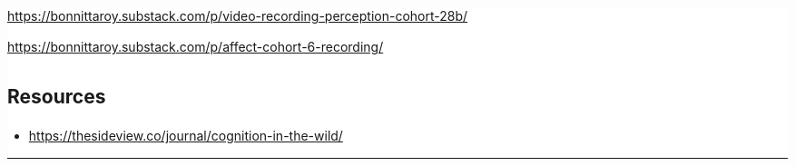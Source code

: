 <iframe width="100%" height="1000" src="https://www.youtube.com/embed/n-N8X0XA_RU" title="YouTube video player" frameborder="0" allow="accelerometer; autoplay; clipboard-write; encrypted-media; gyroscope; picture-in-picture; web-share" allowfullscreen></iframe>
<iframe width="100%" height="1000" src="https://www.youtube.com/embed/Ng-oZKjkCDc" title="YouTube video player" frameborder="0" allow="accelerometer; autoplay; clipboard-write; encrypted-media; gyroscope; picture-in-picture; web-share" allowfullscreen></iframe>

<iframe width="100%" height="1000" src="https://www.youtube.com/embed/nyDOnHDkOvg" title="YouTube video player" frameborder="0" allow="accelerometer; autoplay; clipboard-write; encrypted-media; gyroscope; picture-in-picture; web-share" allowfullscreen></iframe>

https://bonnittaroy.substack.com/p/video-recording-perception-cohort-28b/

<iframe width="100%" height="1000" src="https://www.youtube.com/embed/cBrYk0cxMA4" title="YouTube video player" frameborder="0" allow="accelerometer; autoplay; clipboard-write; encrypted-media; gyroscope; picture-in-picture; web-share" allowfullscreen></iframe>

https://bonnittaroy.substack.com/p/affect-cohort-6-recording/

## Resources

- https://thesideview.co/journal/cognition-in-the-wild/

---

[^1]: If perception proved not to be trustworthy in the mind of philosophers it would prove to be more than trustworthy in the bodies of extreme athletes who had trained to be able to give up thinking when it mattered most.

    > When he went to strap on his chute, he noticed the canopy was wet. It should have been the end of his plans. A wet chute is unevenly weighted. When deployed, parts will inflate, otherswill not. Potter, not thinking clearly, decided the water was evenly dispersed and wouldn'tbe a problem.
    >
    > And it wasn't a problem -- at least not for the first five seconds of the jump. "When I leaped,"he says, it was right into the zone. Immediately my senses started peaking. I was moving at ninety miles per hour but could see in credible detail -- minute fissures in the rock, tiny patches of lichen, bat guano. At the six-second mark, roughly 500 feet from the ground Potter deployed his chute. It opened asymmetrically. The wet sections collapsed, the dry ones inflated. Instantly, with the air currents unevenly distributed, Potter started spinning. From above, his friends started shouting "Avoid the walls!" Important safety tip, except with his guidelines twisted, there was no way to steer.
    >
    > yanking his toggles. He knew the better move was to reverse his direction-- which would have sent him backward and out into open space -- but for reasons he still cannot fathom he turned left instead. He was now heading directly toward the cave wall. Worse, the moment he turned, his chute collapsed, draping itself completely over his head.
    >
    > But Potter's ***senses were peaking***. In the fleeting instant before his vision vanished, he caught a glimpse of orange. "We were filing the jumps," he recounts, "so we'd hung a rope about 400 feet off the deck for the camera man. It was glowing orange. And that was what I saw: a flash of glowing orange."
    >
    > He reacted immediately, grabbing for the rope, catching it too. But there was no way to tighten his grip. Potter was less than 300 feet from the ground and closing in on terminal velocity. His hands were already burning from the friction. When he tried to clamp down on the rope, his flesh flayed, then instantly cauterized. The pain was unbelievable.
    >
    > ... Potter did manage to stop himself for a moment -- but couldn't hold it.
    >
    > Again he started plummeting. Again he clamped down. Again he managed to stop. Not a moment too soon. With the chute still covering his eyes, he had no way of knowing, but Potter had halted himself merely six feet above the ground.
    >
    > His friends shouted down "Just let go!"
    >
    > Potter landed in a heap on the cave floor. His hands were destroyed, other parts as well.


[^2]: Daniel Kisch once visited here at the farm, and it was uncanny how he could "see" the wire fencing and find the openings that are so small that people can only slip through sideways; and it was wonderful watching him interact with the horses with his hands and whole body.
[^3]: This notion of perception as participation with/in the world is associated with the 4E Theory of cognition, namely that perception-as-cognizing is *extended* into/as the world.
[^4]: Consider, as an example, the Buddhist story of the man who mistakes a rope for a snake. Assuming his sensory organs and brain are normal, we would say that the sensory organs are perceiving the qualities of the rope, in the context of the light, angle, sounds, how much of the rope is exposed, etc. Some of this information reaches the conscious mind-brain, and some of it does not. In addition, the mind-brain is processing memories and thoughts, and incorporating imaginative "leaps" while attempting to integrate these into the sensory information to get a "full understanding" of the situation. Now remember, embodiment means participation. As all these elements of the embodied experience come together, some aspects will become more conscious to the "I" and some will be "deselected" from the conscious experience. The conscious mind that emerges, depends upon what information is selected and what is deselected. The conscious "I" therefore, ends up participating with an incomplete set of information. If the information that is "served up" to the "I" is heavily biased by memories of being bitten by a snake, or by warnings that primed the imagination to see a snake, then we would say the "mind" is participating with the idea of a snake, rather than the perception of a rope.
[^5]: James H. Austin describes the perceptual spaces of the body as "the normally hidden capacity for sensate inferences." It allows us to maneuver in 360 degree (i.e. circumspatial) space through a holistic integration of position, balance, movement, and enormous processing of incoming perceptual information. Unlike ordinary, conscious perception, which references experience to the body as a single point location and the world in front of our eyes -- or even unlike inner mental images and thoughts that do the same -- the body's perceptual space includes the everexpanding and unfolding continuum of space in all directions. Hence, the athlete's space becomes an enlarged skill-filled volume of possibility. The outfielder runs in concert with the ball before the crack of the bat, negotiating body and ball through vast, circumspatial trajectories, just as we "know without thinking" to "reach without looking" behind us for our scissors or beneath us for our keys.
[^6]: This is the simple, direct answer to John Vervaeke's question of relevance realization. John can't answer it because he thinks it has something to do with processes internal to the brain-mind, whereas relevance is set much earlier, in the deeper processes of the body. "Realization" is the experience of the satisfaction, which also discharges back into the body as dispositional sensation.
[^7]: [Hylozoism](https://en.wikipedia.org/wiki/Hylozoism) is a philsophical point of view that matter is in some sense alive, and that life is in some way derivative of matter. It also refers to [architectural elements ](https://www.amazon.com/Hylozoic-Ground-Liminal-Responsive-Architecture/dp/192672402X)which are both like physical things we can build features with, but also are like living things in that they are capable of self-replicating and self-repair and responsive to interactions in the environment.